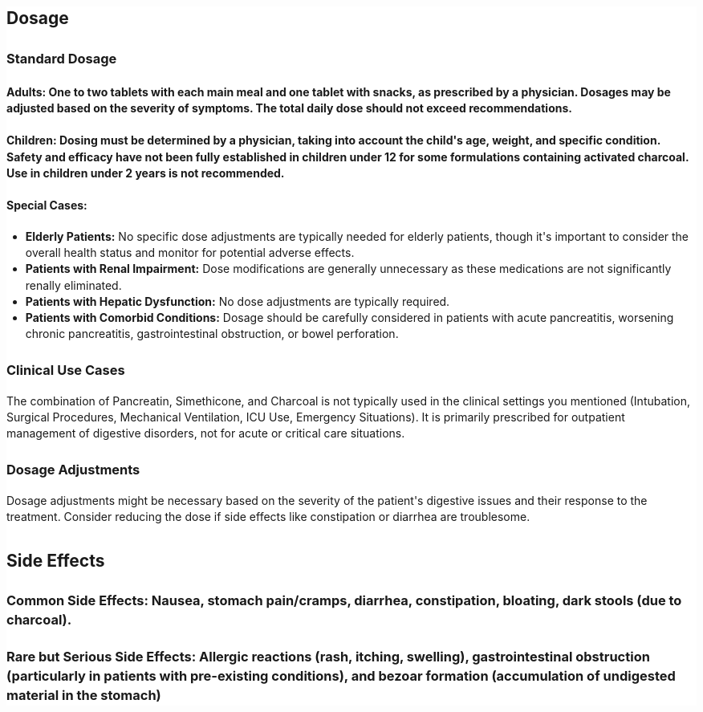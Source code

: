 
## **Dosage**


### **Standard Dosage**

#### **Adults:** One to two tablets with each main meal and one tablet with snacks, as prescribed by a physician.  Dosages may be adjusted based on the severity of symptoms. The total daily dose should not exceed recommendations.


#### **Children:**  Dosing must be determined by a physician, taking into account the child's age, weight, and specific condition.  Safety and efficacy have not been fully established in children under 12 for some formulations containing activated charcoal. Use in children under 2 years is not recommended.


#### **Special Cases:**

* **Elderly Patients:**  No specific dose adjustments are typically needed for elderly patients, though it's important to consider the overall health status and monitor for potential adverse effects.
* **Patients with Renal Impairment:** Dose modifications are generally unnecessary as these medications are not significantly renally eliminated.
* **Patients with Hepatic Dysfunction:**  No dose adjustments are typically required. 
* **Patients with Comorbid Conditions:** Dosage should be carefully considered in patients with acute pancreatitis, worsening chronic pancreatitis, gastrointestinal obstruction, or bowel perforation.


### **Clinical Use Cases**

The combination of Pancreatin, Simethicone, and Charcoal is not typically used in the clinical settings you mentioned (Intubation, Surgical Procedures, Mechanical Ventilation, ICU Use, Emergency Situations).  It is primarily prescribed for outpatient management of digestive disorders, not for acute or critical care situations.


### **Dosage Adjustments**

Dosage adjustments might be necessary based on the severity of the patient's digestive issues and their response to the treatment. Consider reducing the dose if side effects like constipation or diarrhea are troublesome.


## **Side Effects**

### **Common Side Effects:** Nausea, stomach pain/cramps, diarrhea, constipation, bloating, dark stools (due to charcoal).


### **Rare but Serious Side Effects:** Allergic reactions (rash, itching, swelling), gastrointestinal obstruction (particularly in patients with pre-existing conditions), and bezoar formation (accumulation of undigested material in the stomach)
